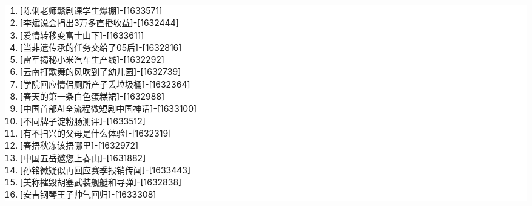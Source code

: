 1. [陈俐老师赣剧课学生爆棚]-[1633571]
1. [李斌说会捐出3万多直播收益]-[1632444]
1. [爱情转移变富士山下]-[1633611]
1. [当非遗传承的任务交给了05后]-[1632816]
1. [雷军揭秘小米汽车生产线]-[1632292]
1. [云南打歌舞的风吹到了幼儿园]-[1632739]
1. [学院回应情侣厕所产子丢垃圾桶]-[1632364]
1. [春天的第一条白色蛋糕裙]-[1632988]
1. [中国首部AI全流程微短剧中国神话]-[1633100]
1. [不同牌子淀粉肠测评]-[1633512]
1. [有不扫兴的父母是什么体验]-[1632319]
1. [春捂秋冻该捂哪里]-[1632972]
1. [中国五岳邀您上春山]-[1631882]
1. [孙铭徽疑似再回应赛季报销传闻]-[1633443]
1. [美称摧毁胡塞武装舰艇和导弹]-[1632838]
1. [安吉钢琴王子帅气回归]-[1633308]
